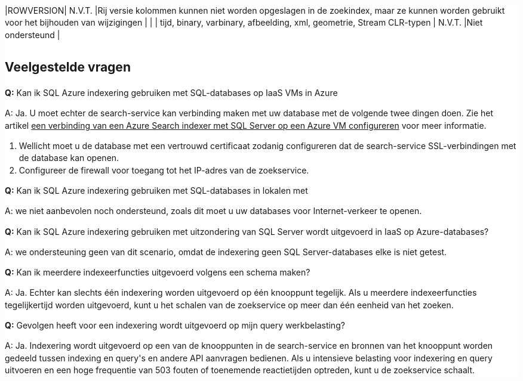 |ROWVERSION| N.V.T. |Rij versie kolommen kunnen niet worden opgeslagen in de zoekindex, maar ze kunnen worden gebruikt voor het bijhouden van wijzigingen | |
| tijd, binary, varbinary, afbeelding, xml, geometrie, Stream CLR-typen | N.V.T. |Niet ondersteund |


## <a name="frequently-asked-questions"></a>Veelgestelde vragen

**Q:** Kan ik SQL Azure indexering gebruiken met SQL-databases op IaaS VMs in Azure

A: Ja. U moet echter de search-service kan verbinding maken met uw database met de volgende twee dingen doen. Zie het artikel [een verbinding van een Azure Search indexer met SQL Server op een Azure VM configureren](search-howto-connecting-azure-sql-iaas-to-azure-search-using-indexers.md) voor meer informatie.

1. Wellicht moet u de database met een vertrouwd certificaat zodanig configureren dat de search-service SSL-verbindingen met de database kan openen.
2. Configureer de firewall voor toegang tot het IP-adres van de zoekservice.

**Q:** Kan ik SQL Azure indexering gebruiken met SQL-databases in lokalen met 

A: we niet aanbevolen noch ondersteund, zoals dit moet u uw databases voor Internet-verkeer te openen. 

**Q:** Kan ik SQL Azure indexering gebruiken met uitzondering van SQL Server wordt uitgevoerd in IaaS op Azure-databases? 

A: we ondersteuning geen van dit scenario, omdat de indexering geen SQL Server-databases elke is niet getest.  

**Q:** Kan ik meerdere indexeerfuncties uitgevoerd volgens een schema maken? 

A: Ja. Echter kan slechts één indexering worden uitgevoerd op één knooppunt tegelijk. Als u meerdere indexeerfuncties tegelijkertijd worden uitgevoerd, kunt u het schalen van de zoekservice op meer dan één eenheid van het zoeken. 

**Q:** Gevolgen heeft voor een indexering wordt uitgevoerd op mijn query werkbelasting? 

A: Ja. Indexering wordt uitgevoerd op een van de knooppunten in de search-service en bronnen van het knooppunt worden gedeeld tussen indexing en query's en andere API aanvragen bedienen. Als u intensieve belasting voor indexering en query uitvoeren en een hoge frequentie van 503 fouten of toenemende reactietijden optreden, kunt u de zoekservice schaalt.
